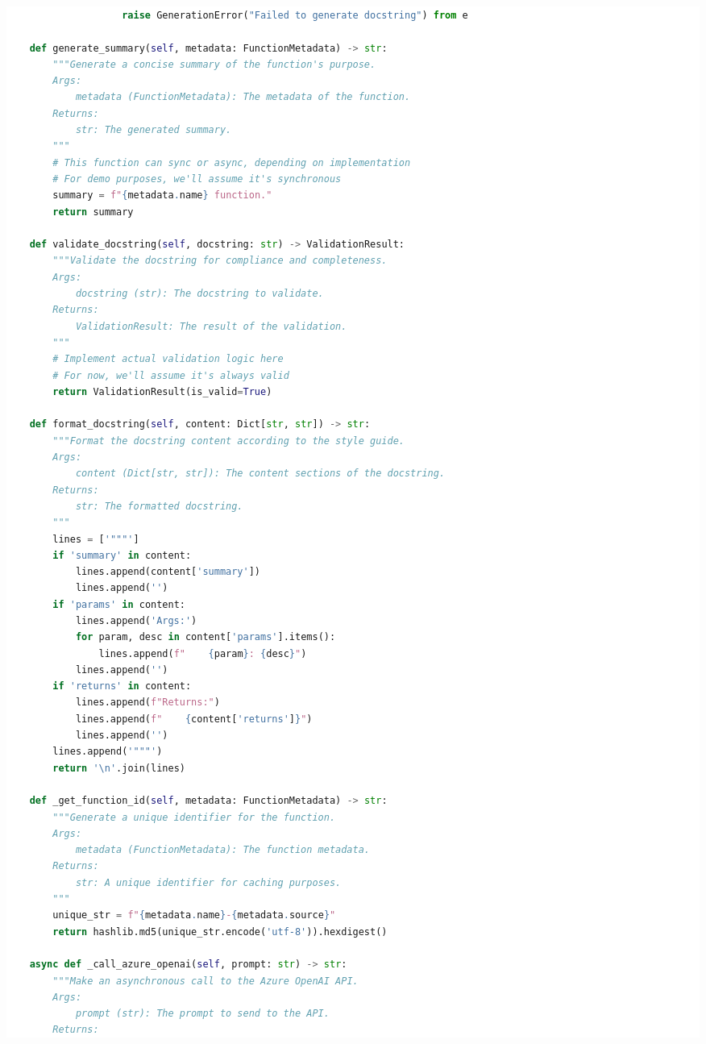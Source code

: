 ```python
                    raise GenerationError("Failed to generate docstring") from e

    def generate_summary(self, metadata: FunctionMetadata) -> str:
        """Generate a concise summary of the function's purpose.
        Args:
            metadata (FunctionMetadata): The metadata of the function.
        Returns:
            str: The generated summary.
        """
        # This function can sync or async, depending on implementation
        # For demo purposes, we'll assume it's synchronous
        summary = f"{metadata.name} function."
        return summary

    def validate_docstring(self, docstring: str) -> ValidationResult:
        """Validate the docstring for compliance and completeness.
        Args:
            docstring (str): The docstring to validate.
        Returns:
            ValidationResult: The result of the validation.
        """
        # Implement actual validation logic here
        # For now, we'll assume it's always valid
        return ValidationResult(is_valid=True)

    def format_docstring(self, content: Dict[str, str]) -> str:
        """Format the docstring content according to the style guide.
        Args:
            content (Dict[str, str]): The content sections of the docstring.
        Returns:
            str: The formatted docstring.
        """
        lines = ['"""']
        if 'summary' in content:
            lines.append(content['summary'])
            lines.append('')
        if 'params' in content:
            lines.append('Args:')
            for param, desc in content['params'].items():
                lines.append(f"    {param}: {desc}")
            lines.append('')
        if 'returns' in content:
            lines.append(f"Returns:")
            lines.append(f"    {content['returns']}")
            lines.append('')
        lines.append('"""')
        return '\n'.join(lines)

    def _get_function_id(self, metadata: FunctionMetadata) -> str:
        """Generate a unique identifier for the function.
        Args:
            metadata (FunctionMetadata): The function metadata.
        Returns:
            str: A unique identifier for caching purposes.
        """
        unique_str = f"{metadata.name}-{metadata.source}"
        return hashlib.md5(unique_str.encode('utf-8')).hexdigest()

    async def _call_azure_openai(self, prompt: str) -> str:
        """Make an asynchronous call to the Azure OpenAI API.
        Args:
            prompt (str): The prompt to send to the API.
        Returns:
```